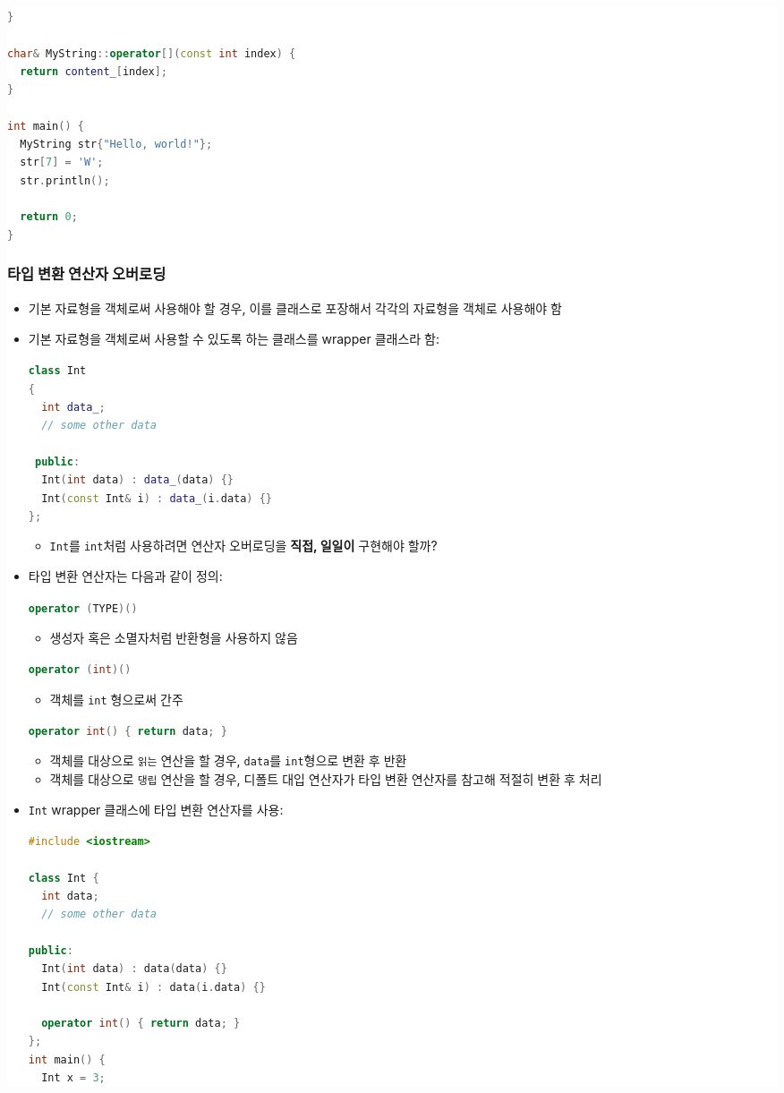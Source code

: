   ```cpp
  }

  char& MyString::operator[](const int index) { 
    return content_[index];
  }

  int main() {
    MyString str{"Hello, world!"};
    str[7] = 'W';
    str.println();

    return 0;
  }

  ```

### 타입 변환 연산자 오버로딩
* 기본 자료형을 객체로써 사용해야 할 경우, 이를 클래스로 포장해서 각각의 자료형을 객체로 사용해야 함
* 기본 자료형을 객체로써 사용할 수 있도록 하는 클래스를 wrapper 클래스라 함:
  ```cpp
  class Int
  {
    int data_;
    // some other data

   public:
    Int(int data) : data_(data) {}
    Int(const Int& i) : data_(i.data) {}
  };

  ```
  * `Int`를 `int`처럼 사용하려면 연산자 오버로딩을 <b>직접, 일일이</b> 구현해야 할까?

* 타입 변환 연산자는 다음과 같이 정의:
  ```cpp
  operator (TYPE)()
  ```
  * 생성자 혹은 소멸자처럼 반환형을 사용하지 않음

  ```cpp
  operator (int)()
  ```
  * 객체를 `int` 형으로써 간주

  ```cpp
  operator int() { return data; }
  ```
  * 객체를 대상으로 `읽는` 연산을 할 경우, `data`를 `int`형으로 변환 후 반환
  * 객체를 대상으로 `댕립` 연산을 할 경우, 디폴트 대입 연산자가 타입 변환 연산자를 참고해 적절히 변환 후 처리

* `Int` wrapper 클래스에 타입 변환 연산자를 사용:
  ```cpp
  #include <iostream>

  class Int {
    int data;
    // some other data

  public:
    Int(int data) : data(data) {}
    Int(const Int& i) : data(i.data) {}

    operator int() { return data; }
  };
  int main() {
    Int x = 3;
  ```